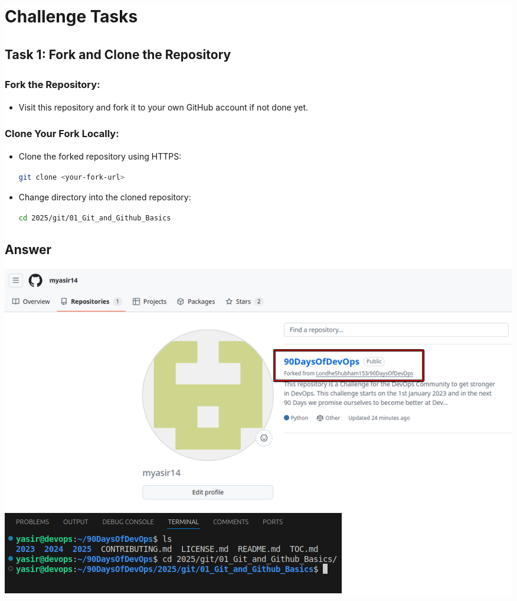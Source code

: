 # Challenge Tasks

## Task 1: Fork and Clone the Repository

### Fork the Repository:
- Visit this repository and fork it to your own GitHub account if not done yet.

### Clone Your Fork Locally:
- Clone the forked repository using HTTPS:
  ```sh
  git clone <your-fork-url>
  ```
- Change directory into the cloned repository:
  ```sh
  cd 2025/git/01_Git_and_Github_Basics
  ```

## Answer

![alt text](Fork.png)

![alt text](clone.png)
